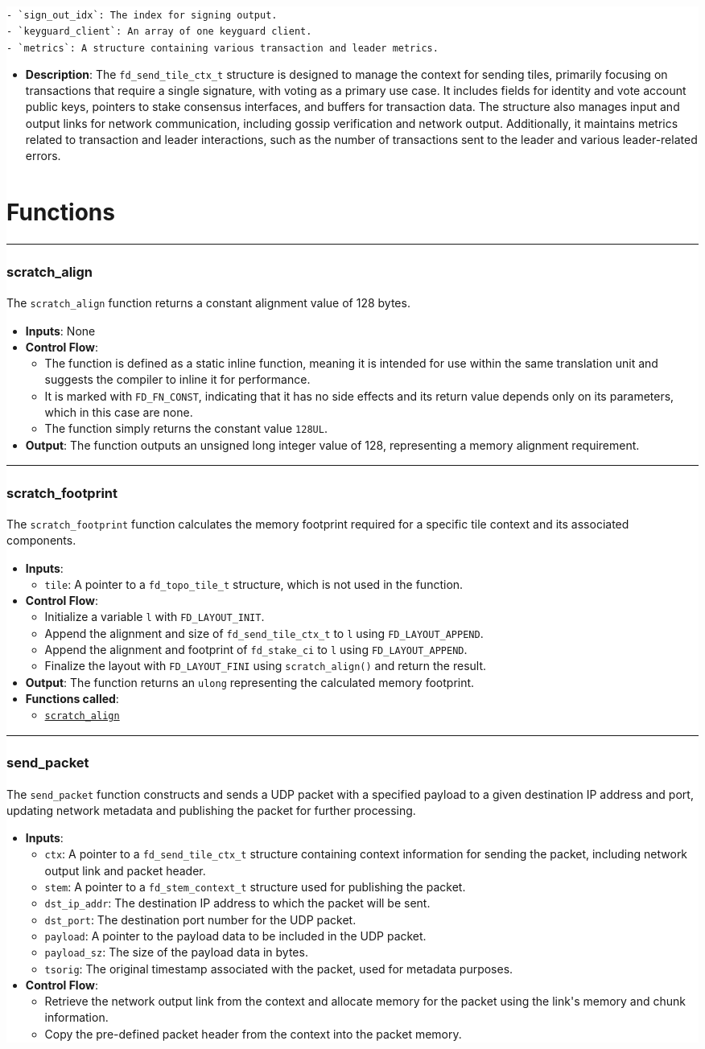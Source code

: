     - `sign_out_idx`: The index for signing output.
    - `keyguard_client`: An array of one keyguard client.
    - `metrics`: A structure containing various transaction and leader metrics.
- **Description**: The `fd_send_tile_ctx_t` structure is designed to manage the context for sending tiles, primarily focusing on transactions that require a single signature, with voting as a primary use case. It includes fields for identity and vote account public keys, pointers to stake consensus interfaces, and buffers for transaction data. The structure also manages input and output links for network communication, including gossip verification and network output. Additionally, it maintains metrics related to transaction and leader interactions, such as the number of transactions sent to the leader and various leader-related errors.


# Functions

---
### scratch\_align
The `scratch_align` function returns a constant alignment value of 128 bytes.
- **Inputs**: None
- **Control Flow**:
    - The function is defined as a static inline function, meaning it is intended for use within the same translation unit and suggests the compiler to inline it for performance.
    - It is marked with `FD_FN_CONST`, indicating that it has no side effects and its return value depends only on its parameters, which in this case are none.
    - The function simply returns the constant value `128UL`.
- **Output**: The function outputs an unsigned long integer value of 128, representing a memory alignment requirement.


---
### scratch\_footprint
The `scratch_footprint` function calculates the memory footprint required for a specific tile context and its associated components.
- **Inputs**:
    - `tile`: A pointer to a `fd_topo_tile_t` structure, which is not used in the function.
- **Control Flow**:
    - Initialize a variable `l` with `FD_LAYOUT_INIT`.
    - Append the alignment and size of `fd_send_tile_ctx_t` to `l` using `FD_LAYOUT_APPEND`.
    - Append the alignment and footprint of `fd_stake_ci` to `l` using `FD_LAYOUT_APPEND`.
    - Finalize the layout with `FD_LAYOUT_FINI` using `scratch_align()` and return the result.
- **Output**: The function returns an `ulong` representing the calculated memory footprint.
- **Functions called**:
    - [`scratch_align`](#scratch_align)


---
### send\_packet
The `send_packet` function constructs and sends a UDP packet with a specified payload to a given destination IP address and port, updating network metadata and publishing the packet for further processing.
- **Inputs**:
    - `ctx`: A pointer to a `fd_send_tile_ctx_t` structure containing context information for sending the packet, including network output link and packet header.
    - `stem`: A pointer to a `fd_stem_context_t` structure used for publishing the packet.
    - `dst_ip_addr`: The destination IP address to which the packet will be sent.
    - `dst_port`: The destination port number for the UDP packet.
    - `payload`: A pointer to the payload data to be included in the UDP packet.
    - `payload_sz`: The size of the payload data in bytes.
    - `tsorig`: The original timestamp associated with the packet, used for metadata purposes.
- **Control Flow**:
    - Retrieve the network output link from the context and allocate memory for the packet using the link's memory and chunk information.
    - Copy the pre-defined packet header from the context into the packet memory.